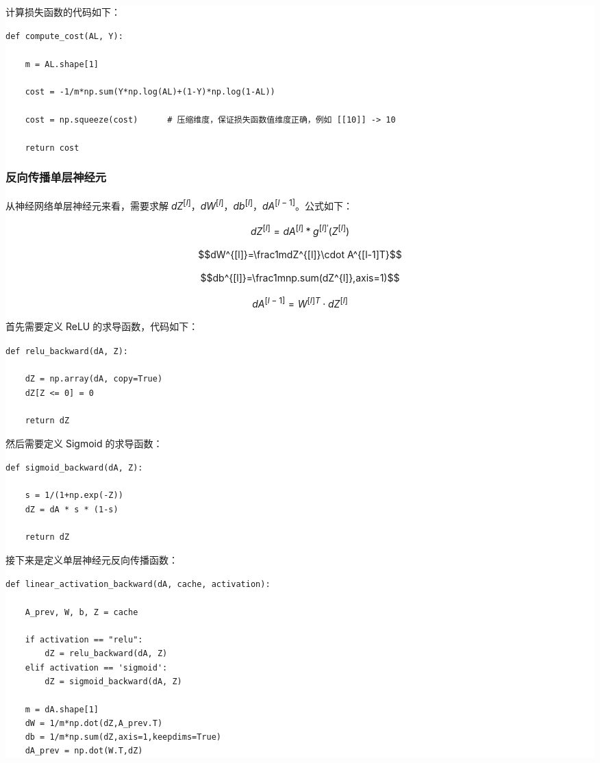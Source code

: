 计算损失函数的代码如下：

    
    
    def compute_cost(AL, Y):
    
        m = AL.shape[1]
    
        cost = -1/m*np.sum(Y*np.log(AL)+(1-Y)*np.log(1-AL))
    
        cost = np.squeeze(cost)      # 压缩维度，保证损失函数值维度正确，例如 [[10]] -> 10
    
        return cost
    

### 反向传播单层神经元

从神经网络单层神经元来看，需要求解 $dZ^{[l]}$，$dW^{[l]}$，$db^{[l]}$，$dA^{[l-1]}$。公式如下：

$$dZ^{[l]}=dA^{[l]}*g^{[l]'}(Z^{[l]})$$

$$dW^{[l]}=\frac1mdZ^{[l]}\cdot A^{[l-1]T}$$

$$db^{[l]}=\frac1mnp.sum(dZ^{l]},axis=1)$$

$$dA^{[l-1]}=W^{[l]T}\cdot dZ^{[l]}$$

首先需要定义 ReLU 的求导函数，代码如下：

    
    
    def relu_backward(dA, Z):
    
        dZ = np.array(dA, copy=True)  
        dZ[Z <= 0] = 0
    
        return dZ
    

然后需要定义 Sigmoid 的求导函数：

    
    
    def sigmoid_backward(dA, Z):
    
        s = 1/(1+np.exp(-Z))
        dZ = dA * s * (1-s)
    
        return dZ
    

接下来是定义单层神经元反向传播函数：

    
    
    def linear_activation_backward(dA, cache, activation):
    
        A_prev, W, b, Z = cache
    
        if activation == "relu":
            dZ = relu_backward(dA, Z)
        elif activation == 'sigmoid':
            dZ = sigmoid_backward(dA, Z)
    
        m = dA.shape[1]
        dW = 1/m*np.dot(dZ,A_prev.T)
        db = 1/m*np.sum(dZ,axis=1,keepdims=True)
        dA_prev = np.dot(W.T,dZ)
    